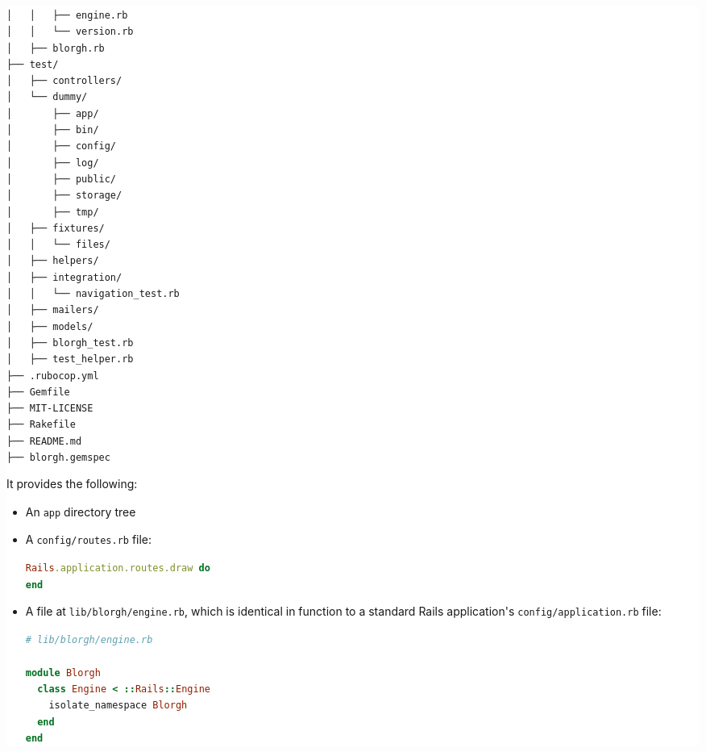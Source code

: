 ```
│   │   ├── engine.rb
│   │   └── version.rb
│   ├── blorgh.rb
├── test/
│   ├── controllers/
│   └── dummy/
│       ├── app/
│       ├── bin/
│       ├── config/
│       ├── log/
│       ├── public/
│       ├── storage/
│       ├── tmp/
│   ├── fixtures/
│   │   └── files/
│   ├── helpers/
│   ├── integration/
│   │   └── navigation_test.rb
│   ├── mailers/
│   ├── models/
│   ├── blorgh_test.rb
│   ├── test_helper.rb
├── .rubocop.yml
├── Gemfile
├── MIT-LICENSE
├── Rakefile
├── README.md
├── blorgh.gemspec
```

It provides the following:

  * An `app` directory tree
  * A `config/routes.rb` file:

    ```ruby
    Rails.application.routes.draw do
    end
    ```

  * A file at `lib/blorgh/engine.rb`, which is identical in function to a
    standard Rails application's `config/application.rb` file:

    ```ruby
    # lib/blorgh/engine.rb

    module Blorgh
      class Engine < ::Rails::Engine
        isolate_namespace Blorgh
      end
    end
    ```
